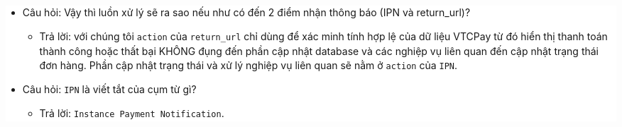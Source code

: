+ Câu hỏi: Vậy thì luồn xử lý sẽ ra sao nếu như có đến 2 điểm nhận thông báo 
(IPN và return_url)?
    - Trả lời: với chúng tôi `action` của `return_url` chỉ dùng để xác minh tính 
    hợp lệ của dữ liệu VTCPay từ đó hiển thị thanh toán thành công hoặc thất bại
    KHÔNG đụng đến phần cập nhật database và các nghiệp vụ liên quan đến cập nhật
    trạng thái đơn hàng. Phần cập nhật trạng thái và xử lý nghiệp vụ liên quan sẽ
    nằm ở `action` của `IPN`.
    
+ Câu hỏi: `IPN` là viết tắt của cụm từ gì?
    - Trả lời: `Instance Payment Notification`.
    
